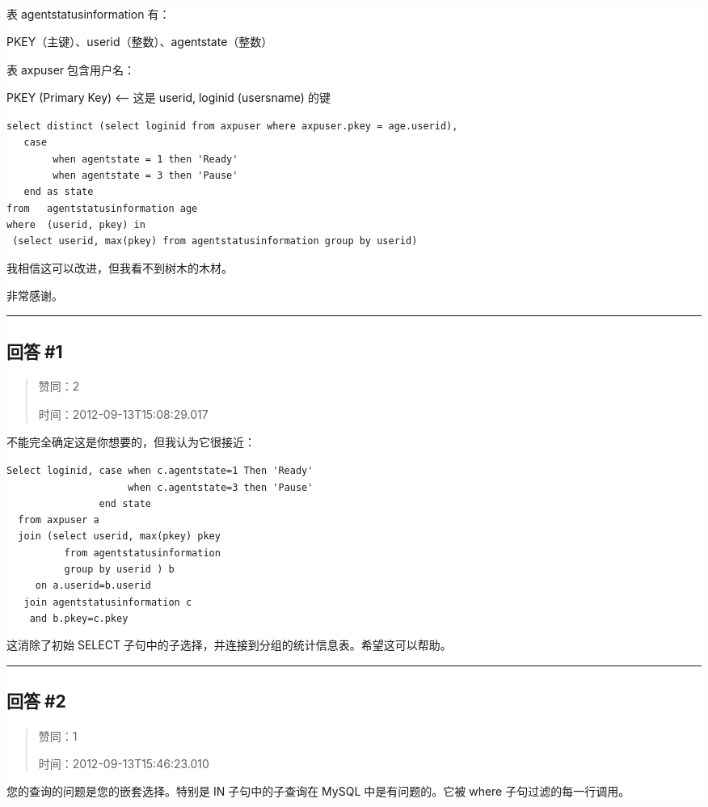 表 agentstatusinformation 有：

PKEY（主键）、userid（整数）、agentstate（整数）

表 axpuser 包含用户名：

PKEY (Primary Key) <-- 这是 userid, loginid (usersname) 的键

```
select distinct (select loginid from axpuser where axpuser.pkey = age.userid),
   case
        when agentstate = 1 then 'Ready'
        when agentstate = 3 then 'Pause'
   end as state
from   agentstatusinformation age
where  (userid, pkey) in 
 (select userid, max(pkey) from agentstatusinformation group by userid) 
```

我相信这可以改进，但我看不到树木的木材。

非常感谢。

* * *

## 回答 #1

> 赞同：2
> 
> 时间：2012-09-13T15:08:29.017

不能完全确定这是你想要的，但我认为它很接近：

```
Select loginid, case when c.agentstate=1 Then 'Ready' 
                     when c.agentstate=3 then 'Pause' 
                end state
  from axpuser a
  join (select userid, max(pkey) pkey
          from agentstatusinformation 
          group by userid ) b 
     on a.userid=b.userid
   join agentstatusinformation c
    and b.pkey=c.pkey 
```

这消除了初始 SELECT 子句中的子选择，并连接到分组的统计信息表。希望这可以帮助。

* * *

## 回答 #2

> 赞同：1
> 
> 时间：2012-09-13T15:46:23.010

您的查询的问题是您的嵌套选择。特别是 IN 子句中的子查询在 MySQL 中是有问题的。它被 where 子句过滤的每一行调用。
